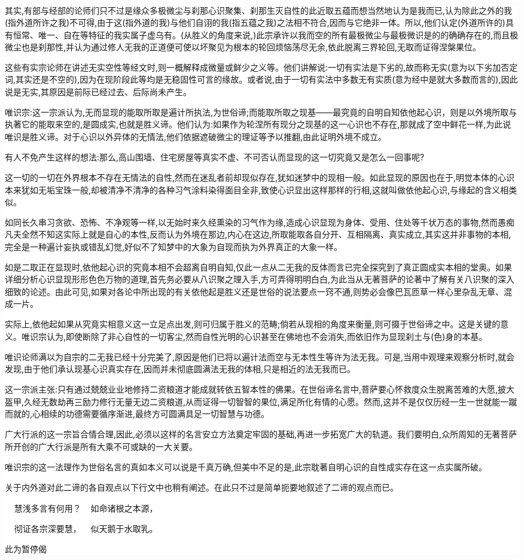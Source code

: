 其实,有部与经部的论师们只不过是缘众多极微尘与刹那心识聚集、刹那生灭自性的此近取五蕴而想当然地认为是我而已,认为除此之外的我(指外道所许之我)不可得,由于这(指外道的我)与他们自诩的我(指五蕴之我)之法相不符合,因而与它绝非一体。所以,他们认定(外道所许的)具有恒常、唯一、自在等特征的我实属子虚乌有。(从胜义的角度来说,)此宗承许以我而空的所有最极微尘与最极微识是的的确确存在的,而且极微尘也是刹那性,并认为通过修人无我的正道便可使以坏聚见为根本的轮回烦恼荡尽无余,依此脱离三界轮回,无取而证得涅槃果位。

这些有实宗论师在讲述无实空性等经文时,则一概解释成微量或鲜少之义等。他们讲解说:一切有实法是下劣的,故而称无实(意为以下劣加否定词,其实还是不空的),因为在现阶段此等均是无稳固性可言的缘故。或者说,由于一切有实法中多数无有实质(意为经中是就大多数而言的),因此说是无实,其原因是前际已经过去、后际尚未产生。

唯识宗:这一宗派认为,无而显现的能取所取是遍计所执法,为世俗谛;而能取所取之现基——最究竟的自明自知依他起心识，则是以外境所取与执著它的能取来空的,是圆成实,也就是胜义谛。他们认为:如果作为轮涅所有现分之现基的这一心识也不存在,那就成了空中鲜花一样,为此说唯识是胜义谛。对于心识以外异体的无情法,他们依据遮破微尘的理证等予以推翻,由此证明外境不成立。

有人不免产生这样的想法:那么,高山围墙、住宅房屋等真实不虚、不可否认而显现的这一切究竟又是怎么一回事呢?

这一切的一切在外界根本不存在无情法的自性,然而在迷乱者前却现似存在,犹如迷梦中的现相一般。如此显现的原因也在于,明觉本体的心识本来犹如无垢宝珠一般,却被清净不清净的各种习气涂料染得面目全非,致使心识显出这样那样的行相,这就叫做依他起心识,与缘起的含义相类似。

如同长久串习贪欲、恐怖、不净观等一样,以无始时来久经熏染的习气作为缘,造成心识显现为身体、受用、住处等千状万态的事物,然而愚痴凡夫全然不知这实际上就是自心的本性,反而认为外境在那边,内心在这边,所取能取各自分开、互相隔离、真实成立,其实这并非事物的本相,完全是一种遍计妄执或错乱幻觉,好似不了知梦中的大象为自现而执为外界真正的大象一样。

如是二取正在显现时,依他起心识的究竟本相不会超离自明自知,仅此一点从二无我的反体而言已完全探究到了真正圆成实本相的堂奥。如果详细分析心识显现形形色色万物的道理,首先务必要从八识聚之理入手,方可弄得明明白白,为此当从无著菩萨的论著中了解有关八识聚的深入细致的论述。由此可见,如果对各论中所出现的有关依他起是胜义还是世俗的说法要点一窍不通,则势必会像巴瓦匝草一样心里杂乱无章、混成一片。

实际上,依他起如果从究竟实相意义这一立足点出发,则可归属于胜义的范畴;倘若从现相的角度来衡量,则可摄于世俗谛之中。这是关键的意义。唯识宗认为,即使断除了非心自性的一切客尘,然而自性光明的心识甚至在佛地也不会消失,而依旧作为显现刹土与(色)身的本基。

唯识论师满以为自宗的二无我已经十分完美了,原因是他们已将以遍计法而空与无本性生等许为法无我。可是,当用中观理来观察分析时,就会发现,由于他们承认现基心识真实存在,因而并未彻底圆满法无我的体相,只是相近的法无我而已。

这一宗派主张:只有通过兢兢业业地修持二资粮道才能成就转依五智本性的佛果。在世俗谛名言中,菩萨要心怀救度众生脱离苦难的大愿,披大盔甲,久经无数劫再三励力修行无量无边二资粮道,从而证得一切智智的果位,满足所化有情的心愿。然而,这并不是仅仅历经一生一世就能一蹴而就的,心相续的功德需要循序渐进,最终方可圆满具足一切智慧与功德。

广大行派的这一宗旨合情合理,因此,必须以这样的名言安立方法奠定牢固的基础,再进一步拓宽广大的轨道。我们要明白,众所周知的无著菩萨所开创的广大行派是所有大乘不可或缺的一大关要。

唯识宗的这一法理作为世俗名言的真如本义可以说是千真万确,但美中不足的是,此宗耽著自明心识的自性成实存在这一点实属所破。

关于内外道对此二谛的各自观点以下行文中也稍有阐述。在此只不过是简单扼要地叙述了二谛的观点而已。

&nbsp;&nbsp;&nbsp;&nbsp;慧浅多言有何用？&nbsp;&nbsp;&nbsp;&nbsp;如命诸根之本源，

&nbsp;&nbsp;&nbsp;&nbsp;彻证各宗深要慧，&nbsp;&nbsp;&nbsp;&nbsp;似天鹅于水取乳。

此为暂停偈